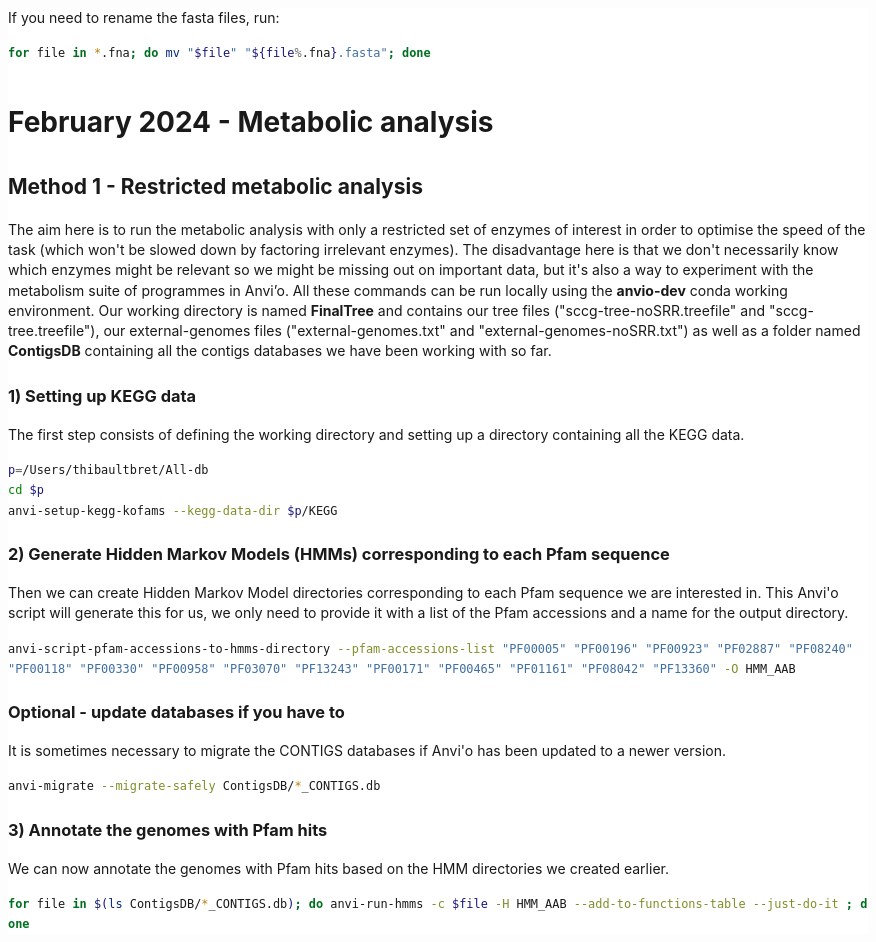 If you need to rename the fasta files, run:
```bash
for file in *.fna; do mv "$file" "${file%.fna}.fasta"; done
```

# February 2024 - Metabolic analysis

## Method 1 - Restricted metabolic analysis

The aim here is to run the metabolic analysis with only a restricted set of enzymes of interest in order to optimise the speed of the task (which won't be slowed down by factoring irrelevant enzymes). The disadvantage here is that we don't necessarily know which enzymes might be relevant so we might be missing out on important data, but it's also a way to experiment with the  metabolism suite of programmes in Anvi’o. All these commands can be run locally using the **anvio-dev** conda working environment. Our working directory is named **FinalTree** and contains our tree files ("sccg-tree-noSRR.treefile" and "sccg-tree.treefile"), our external-genomes files ("external-genomes.txt" and "external-genomes-noSRR.txt") as well as a folder named **ContigsDB** containing all the contigs databases we have been working with so far.

### 1) Setting up KEGG data
The first step consists of defining the working directory and setting up a directory containing all the KEGG data.
```bash
p=/Users/thibaultbret/All-db
cd $p
anvi-setup-kegg-kofams --kegg-data-dir $p/KEGG
```

### 2) Generate Hidden Markov Models (HMMs) corresponding to each Pfam sequence
Then we can create Hidden Markov Model directories corresponding to each Pfam sequence we are interested in. This Anvi'o script will generate this for us, we only need to provide it with a list of the Pfam accessions and a name for the output directory.
```bash
anvi-script-pfam-accessions-to-hmms-directory --pfam-accessions-list "PF00005" "PF00196" "PF00923" "PF02887" "PF08240" "PF00118" "PF00330" "PF00958" "PF03070" "PF13243" "PF00171" "PF00465" "PF01161" "PF08042" "PF13360" -O HMM_AAB
```

### Optional - update databases if you have to
It is sometimes necessary to migrate the CONTIGS databases if Anvi'o has been updated to a newer version.
```bash
anvi-migrate --migrate-safely ContigsDB/*_CONTIGS.db
```

### 3) Annotate the genomes with Pfam hits
We can now annotate the genomes with Pfam hits based on the HMM directories we created earlier.
```bash
for file in $(ls ContigsDB/*_CONTIGS.db); do anvi-run-hmms -c $file -H HMM_AAB --add-to-functions-table --just-do-it ; done
```
